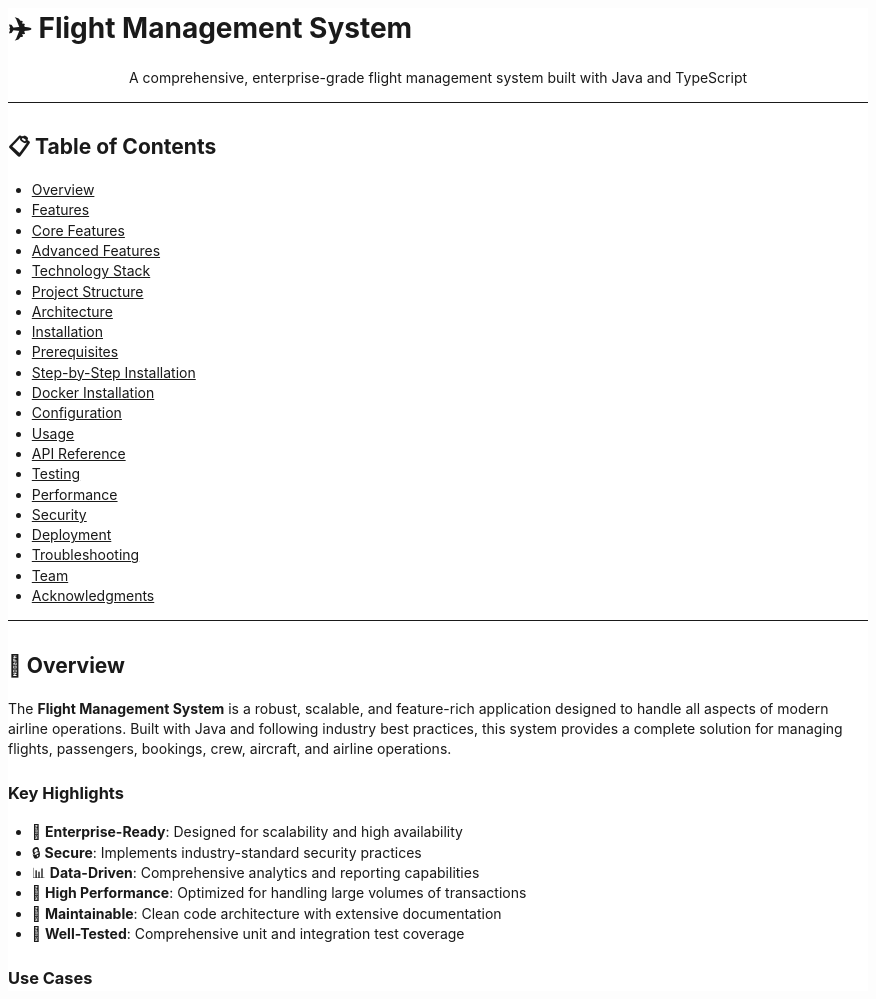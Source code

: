 # ✈️ Flight Management System

<div align="center">
A comprehensive, enterprise-grade flight management system built with Java and TypeScript
</div>

---

## 📋 Table of Contents

- [Overview](#-overview)
- [Features](#-features)
- [Core Features](#core-features)
- [Advanced Features](#advanced-features)
- [Technology Stack](#-technology-stack)
- [Project Structure](#-project-structure)
- [Architecture](#-architecture)
- [Installation](#-installation)
- [Prerequisites](#prerequisites)
- [Step-by-Step Installation](#step-by-step-installation)
- [Docker Installation](#docker-installation-alternative)
- [Configuration](#️-configuration)
- [Usage](#-usage)
- [API Reference](#-api-reference)
- [Testing](#-testing)
- [Performance](#-performance)
- [Security](#-security)
- [Deployment](#-deployment)
- [Troubleshooting](#-troubleshooting)
- [Team](#-team)
- [Acknowledgments](#-acknowledgments)

---

## 🌟 Overview

The **Flight Management System** is a robust, scalable, and feature-rich application designed to handle all aspects of modern airline operations. Built with Java and following industry best practices, this system provides a complete solution for managing flights, passengers, bookings, crew, aircraft, and airline operations.

### Key Highlights

- 🎯 **Enterprise-Ready**: Designed for scalability and high availability
- 🔒 **Secure**: Implements industry-standard security practices
- 📊 **Data-Driven**: Comprehensive analytics and reporting capabilities
- 🚀 **High Performance**: Optimized for handling large volumes of transactions
- 🔧 **Maintainable**: Clean code architecture with extensive documentation
- 🧪 **Well-Tested**: Comprehensive unit and integration test coverage

### Use Cases
